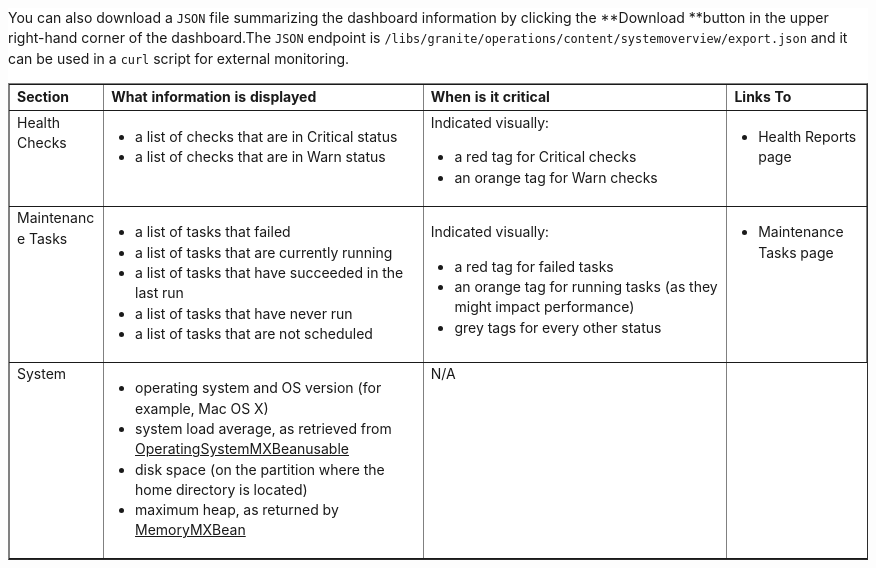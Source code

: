 You can also download a `JSON` file summarizing the dashboard information by clicking the **Download **button in the upper right-hand corner of the dashboard.The `JSON` endpoint is `/libs/granite/operations/content/systemoverview/export.json` and it can be used in a `curl` script for external monitoring.

<table border="1" cellpadding="1" cellspacing="0" width="100%"> 
 <tbody> 
  <tr> 
   <td><strong>Section</strong></td> 
   <td><strong>What information is displayed</strong></td> 
   <td><strong>When is it critical</strong></td> 
   <td><strong>Links To</strong></td> 
  </tr> 
  <tr> 
   <td>Health Checks</td> 
   <td> 
    <ul> 
     <li>a list of checks that are in Critical status</li> 
     <li>a list of checks that are in Warn status</li> 
    </ul> </td> 
   <td>Indicated visually:<br /> 
    <ul> 
     <li>a red tag for Critical checks</li> 
     <li>an orange tag for Warn checks</li> 
    </ul> </td> 
   <td> 
    <ul> 
     <li>Health Reports page</li> 
    </ul> </td> 
  </tr> 
  <tr> 
   <td>Maintenance Tasks</td> 
   <td> 
    <ul> 
     <li>a list of tasks that failed</li> 
     <li>a list of tasks that are currently running</li> 
     <li>a list of tasks that have succeeded in the last run</li> 
     <li>a list of tasks that have never run</li> 
     <li>a list of tasks that are not scheduled</li> 
    </ul> </td> 
   <td><p>Indicated visually:</p> 
    <ul> 
     <li>a red tag for failed tasks</li> 
     <li>an orange tag for running tasks (as they might impact performance)</li> 
     <li>grey tags for every other status</li> 
    </ul> </td> 
   <td> 
    <ul> 
     <li>Maintenance Tasks page</li> 
    </ul> </td> 
  </tr> 
  <tr> 
   <td>System</td> 
   <td> 
    <ul> 
     <li>operating system and OS version (for example, Mac OS X)</li> 
     <li>system load average, as retrieved from <a href="https://docs.oracle.com/javase/8/docs/api/java/lang/management/OperatingSystemMXBean.html#getSystemLoadAverage--">OperatingSystemMXBeanusable</a></li> 
     <li>disk space (on the partition where the home directory is located)</li> 
     <li>maximum heap, as returned by <a href="https://docs.oracle.com/javase/8/docs/api/java/lang/management/MemoryMXBean.html#getHeapMemoryUsage--">MemoryMXBean</a></li> 
    </ul> </td> 
   <td>N/A</td> 